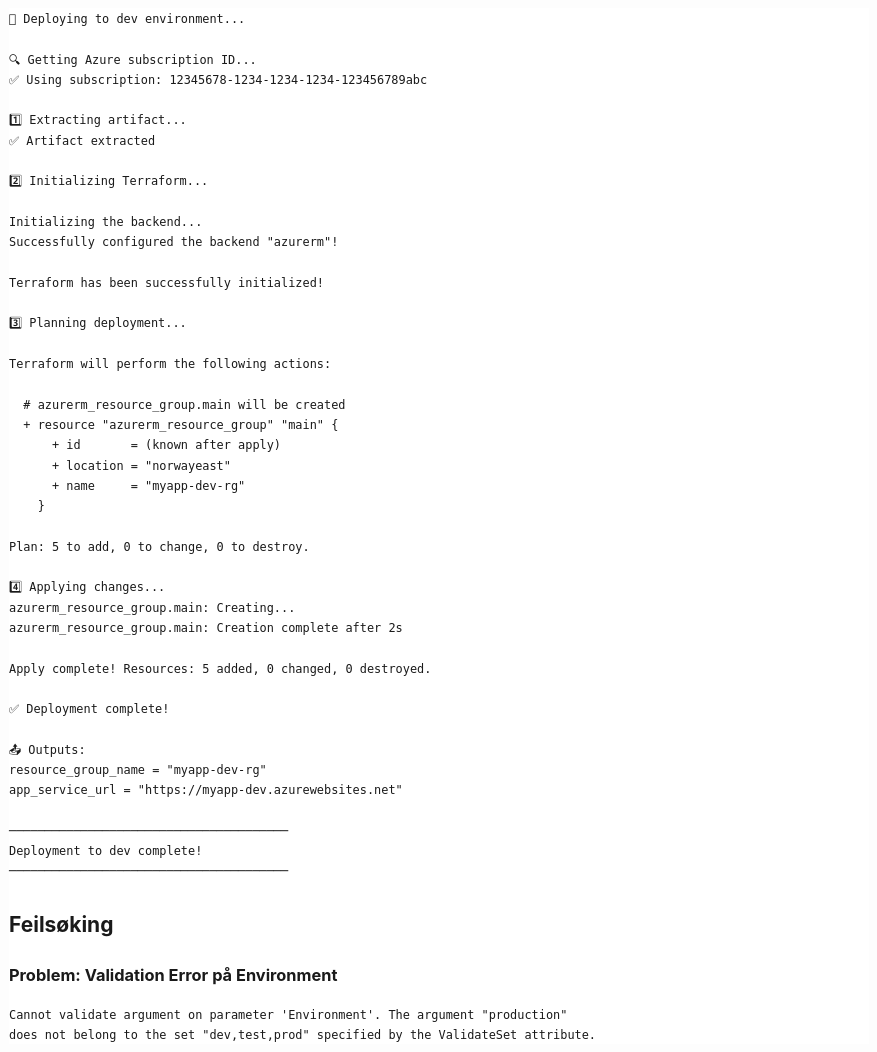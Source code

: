```
🚀 Deploying to dev environment...

🔍 Getting Azure subscription ID...
✅ Using subscription: 12345678-1234-1234-1234-123456789abc

1️⃣ Extracting artifact...
✅ Artifact extracted

2️⃣ Initializing Terraform...

Initializing the backend...
Successfully configured the backend "azurerm"!

Terraform has been successfully initialized!

3️⃣ Planning deployment...

Terraform will perform the following actions:

  # azurerm_resource_group.main will be created
  + resource "azurerm_resource_group" "main" {
      + id       = (known after apply)
      + location = "norwayeast"
      + name     = "myapp-dev-rg"
    }

Plan: 5 to add, 0 to change, 0 to destroy.

4️⃣ Applying changes...
azurerm_resource_group.main: Creating...
azurerm_resource_group.main: Creation complete after 2s

Apply complete! Resources: 5 added, 0 changed, 0 destroyed.

✅ Deployment complete!

📤 Outputs:
resource_group_name = "myapp-dev-rg"
app_service_url = "https://myapp-dev.azurewebsites.net"

───────────────────────────────────────
Deployment to dev complete!
───────────────────────────────────────
```

## Feilsøking

### Problem: Validation Error på Environment

```
Cannot validate argument on parameter 'Environment'. The argument "production" 
does not belong to the set "dev,test,prod" specified by the ValidateSet attribute.
```
